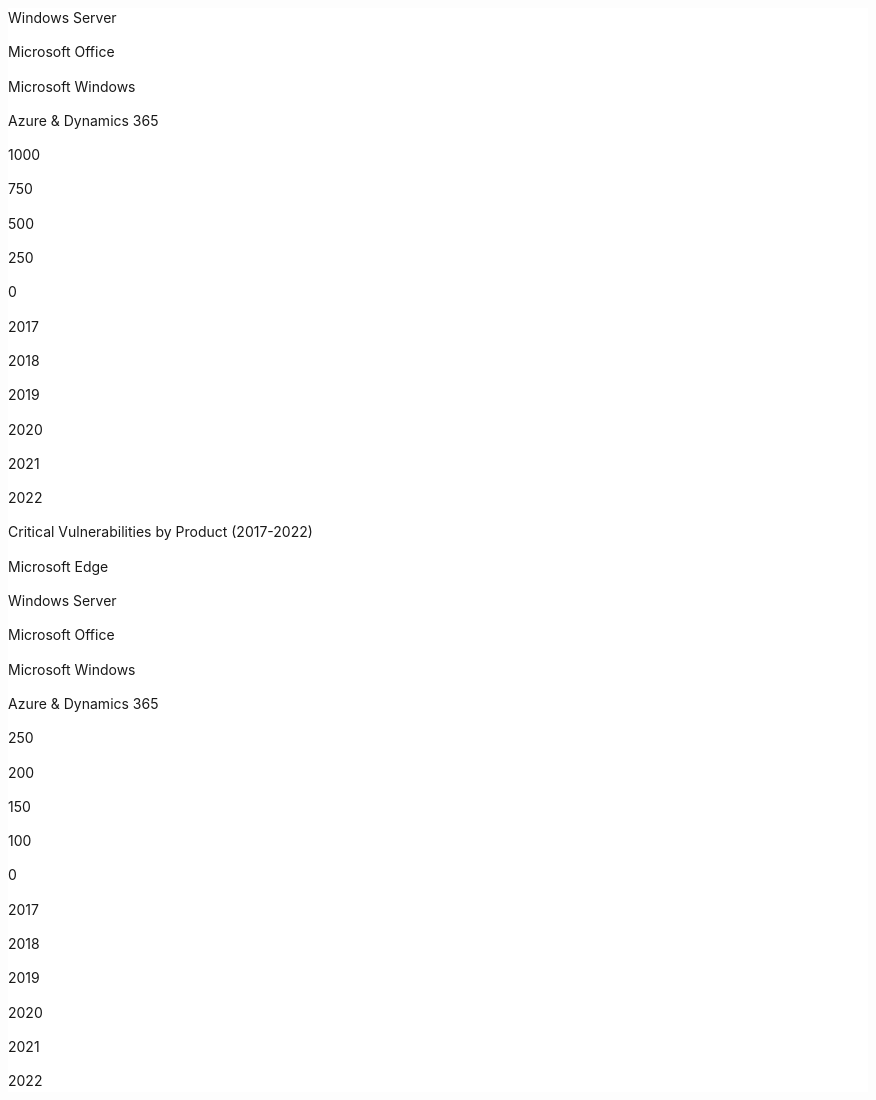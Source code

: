 Windows Server

Microsoft Office

Microsoft Windows

Azure \& Dynamics 365

1000

750

500

250

0

2017

2018

2019

2020

2021

2022

Critical Vulnerabilities by Product 
(2017\-2022\)

Microsoft Edge

Windows Server

Microsoft Office

Microsoft Windows

Azure \& Dynamics 365

250

200

150

100

0

2017

2018

2019

2020

2021

2022
